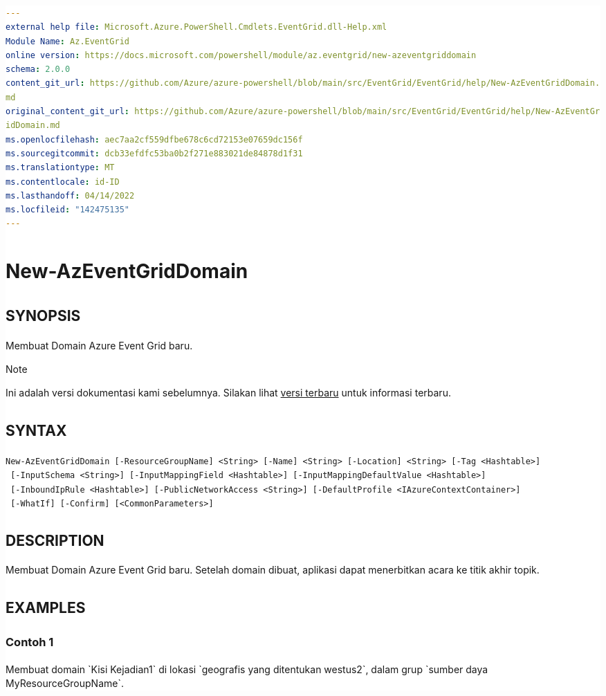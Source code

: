 ```yaml
---
external help file: Microsoft.Azure.PowerShell.Cmdlets.EventGrid.dll-Help.xml
Module Name: Az.EventGrid
online version: https://docs.microsoft.com/powershell/module/az.eventgrid/new-azeventgriddomain
schema: 2.0.0
content_git_url: https://github.com/Azure/azure-powershell/blob/main/src/EventGrid/EventGrid/help/New-AzEventGridDomain.md
original_content_git_url: https://github.com/Azure/azure-powershell/blob/main/src/EventGrid/EventGrid/help/New-AzEventGridDomain.md
ms.openlocfilehash: aec7aa2cf559dfbe678c6cd72153e07659dc156f
ms.sourcegitcommit: dcb33efdfc53ba0b2f271e883021de84878d1f31
ms.translationtype: MT
ms.contentlocale: id-ID
ms.lasthandoff: 04/14/2022
ms.locfileid: "142475135"
---
```

# New-AzEventGridDomain

## SYNOPSIS
Membuat Domain Azure Event Grid baru.

> [!NOTE]
>Ini adalah versi dokumentasi kami sebelumnya. Silakan lihat [versi terbaru](/powershell/module/az.eventgrid/new-azeventgriddomain) untuk informasi terbaru.

## SYNTAX

```
New-AzEventGridDomain [-ResourceGroupName] <String> [-Name] <String> [-Location] <String> [-Tag <Hashtable>]
 [-InputSchema <String>] [-InputMappingField <Hashtable>] [-InputMappingDefaultValue <Hashtable>]
 [-InboundIpRule <Hashtable>] [-PublicNetworkAccess <String>] [-DefaultProfile <IAzureContextContainer>]
 [-WhatIf] [-Confirm] [<CommonParameters>]
```

## DESCRIPTION
Membuat Domain Azure Event Grid baru. Setelah domain dibuat, aplikasi dapat menerbitkan acara ke titik akhir topik.

## EXAMPLES

### Contoh 1

Membuat domain \`Kisi Kejadian1\` di lokasi \`geografis yang ditentukan westus2\`, dalam grup \`sumber daya MyResourceGroupName\`.
